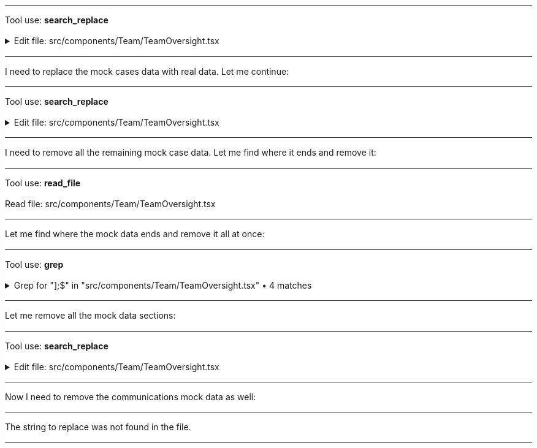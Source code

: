 
---

Tool use: **search_replace**


<details><summary>Edit file: src/components/Team/TeamOversight.tsx</summary></details>

---

I need to replace the mock cases data with real data. Let me continue:


---

Tool use: **search_replace**


<details><summary>Edit file: src/components/Team/TeamOversight.tsx</summary></details>

---

I need to remove all the remaining mock case data. Let me find where it ends and remove it:


---

Tool use: **read_file**

Read file: src/components/Team/TeamOversight.tsx

---

Let me find where the mock data ends and remove it all at once:


---

Tool use: **grep**

<details><summary>Grep for "];$" in "src/components/Team/TeamOversight.tsx" • 4 matches</summary></details>

---

Let me remove all the mock data sections:


---

Tool use: **search_replace**


<details><summary>Edit file: src/components/Team/TeamOversight.tsx</summary></details>

---

Now I need to remove the communications mock data as well:


---

The string to replace was not found in the file.

---
